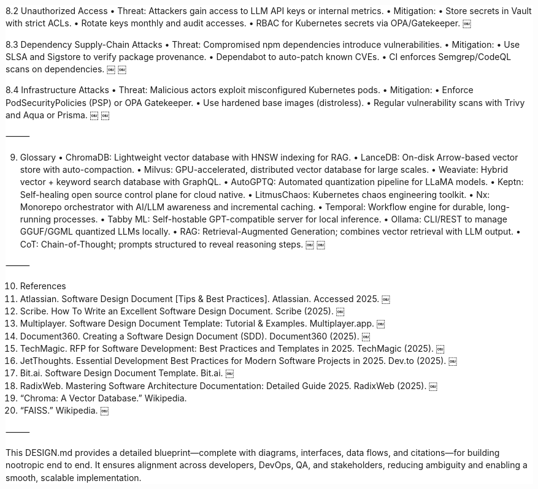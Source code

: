 8.2 Unauthorized Access
• Threat: Attackers gain access to LLM API keys or internal metrics.
• Mitigation:
• Store secrets in Vault with strict ACLs.
• Rotate keys monthly and audit accesses.
• RBAC for Kubernetes secrets via OPA/Gatekeeper. ￼

8.3 Dependency Supply-Chain Attacks
• Threat: Compromised npm dependencies introduce vulnerabilities.
• Mitigation:
• Use SLSA and Sigstore to verify package provenance.
• Dependabot to auto-patch known CVEs.
• CI enforces Semgrep/CodeQL scans on dependencies. ￼ ￼

8.4 Infrastructure Attacks
• Threat: Malicious actors exploit misconfigured Kubernetes pods.
• Mitigation:
• Enforce PodSecurityPolicies (PSP) or OPA Gatekeeper.
• Use hardened base images (distroless).
• Regular vulnerability scans with Trivy and Aqua or Prisma. ￼ ￼

⸻

9. Glossary
   • ChromaDB: Lightweight vector database with HNSW indexing for RAG.
   • LanceDB: On-disk Arrow-based vector store with auto-compaction.
   • Milvus: GPU-accelerated, distributed vector database for large scales.
   • Weaviate: Hybrid vector + keyword search database with GraphQL.
   • AutoGPTQ: Automated quantization pipeline for LLaMA models.
   • Keptn: Self-healing open source control plane for cloud native.
   • LitmusChaos: Kubernetes chaos engineering toolkit.
   • Nx: Monorepo orchestrator with AI/LLM awareness and incremental caching.
   • Temporal: Workflow engine for durable, long-running processes.
   • Tabby ML: Self-hostable GPT-compatible server for local inference.
   • Ollama: CLI/REST to manage GGUF/GGML quantized LLMs locally.
   • RAG: Retrieval-Augmented Generation; combines vector retrieval with LLM output.
   • CoT: Chain-of-Thought; prompts structured to reveal reasoning steps. ￼ ￼

⸻

10. References
11. Atlassian. Software Design Document \[Tips & Best Practices]. Atlassian. Accessed 2025. ￼
12. Scribe. How To Write an Excellent Software Design Document. Scribe (2025). ￼
13. Multiplayer. Software Design Document Template: Tutorial & Examples. Multiplayer.app. ￼
14. Document360. Creating a Software Design Document (SDD). Document360 (2025). ￼
15. TechMagic. RFP for Software Development: Best Practices and Templates in 2025. TechMagic (2025). ￼
16. JetThoughts. Essential Development Best Practices for Modern Software Projects in 2025. Dev.to (2025). ￼
17. Bit.ai. Software Design Document Template. Bit.ai. ￼
18. RadixWeb. Mastering Software Architecture Documentation: Detailed Guide 2025. RadixWeb (2025). ￼
19. “Chroma: A Vector Database.” Wikipedia.
20. “FAISS.” Wikipedia. ￼

⸻

This DESIGN.md provides a detailed blueprint—complete with diagrams, interfaces, data flows, and citations—for building nootropic end to end. It ensures alignment across developers, DevOps, QA, and stakeholders, reducing ambiguity and enabling a smooth, scalable implementation.
